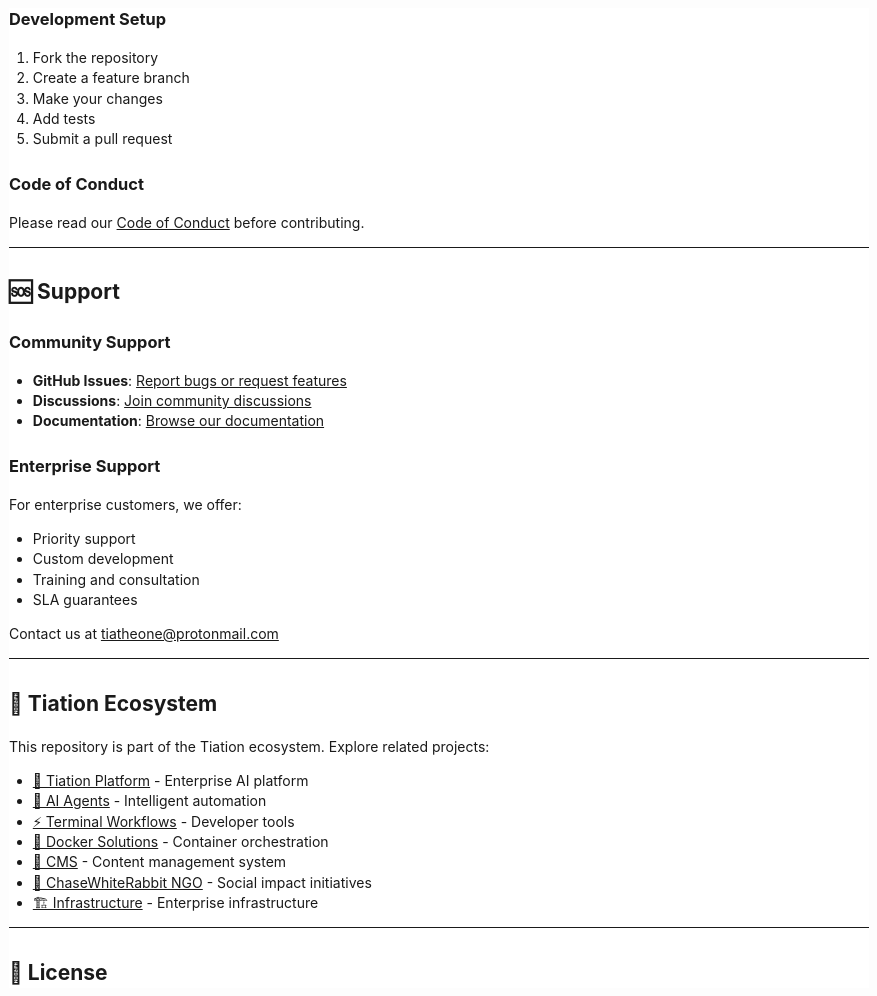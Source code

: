 ### Development Setup

1. Fork the repository
2. Create a feature branch
3. Make your changes
4. Add tests
5. Submit a pull request

### Code of Conduct

Please read our [Code of Conduct](CODE_OF_CONDUCT.md) before contributing.

---

## 🆘 Support

### Community Support

- **GitHub Issues**: [Report bugs or request features](https://github.com/tiation/{{GITHUB_REPO_NAME}}/issues)
- **Discussions**: [Join community discussions](https://github.com/tiation/{{GITHUB_REPO_NAME}}/discussions)
- **Documentation**: [Browse our documentation](https://tiation.github.io/{{GITHUB_REPO_NAME}})

### Enterprise Support

For enterprise customers, we offer:
- Priority support
- Custom development
- Training and consultation
- SLA guarantees

Contact us at [tiatheone@protonmail.com](mailto:tiatheone@protonmail.com)

---

## 🔮 Tiation Ecosystem

This repository is part of the Tiation ecosystem. Explore related projects:

- [🌟 Tiation Platform](https://github.com/tiation/tiation-ai-platform) - Enterprise AI platform
- [🤖 AI Agents](https://github.com/tiation/tiation-ai-agents) - Intelligent automation
- [⚡ Terminal Workflows](https://github.com/tiation/tiation-terminal-workflows) - Developer tools
- [🐳 Docker Solutions](https://github.com/tiation/tiation-docker-debian) - Container orchestration
- [📝 CMS](https://github.com/tiation/tiation-cms) - Content management system
- [🐰 ChaseWhiteRabbit NGO](https://github.com/tiation/tiation-chase-white-rabbit-ngo) - Social impact initiatives
- [🏗️ Infrastructure](https://github.com/tiation/tiation-rigger-infrastructure) - Enterprise infrastructure

---

## 📄 License

